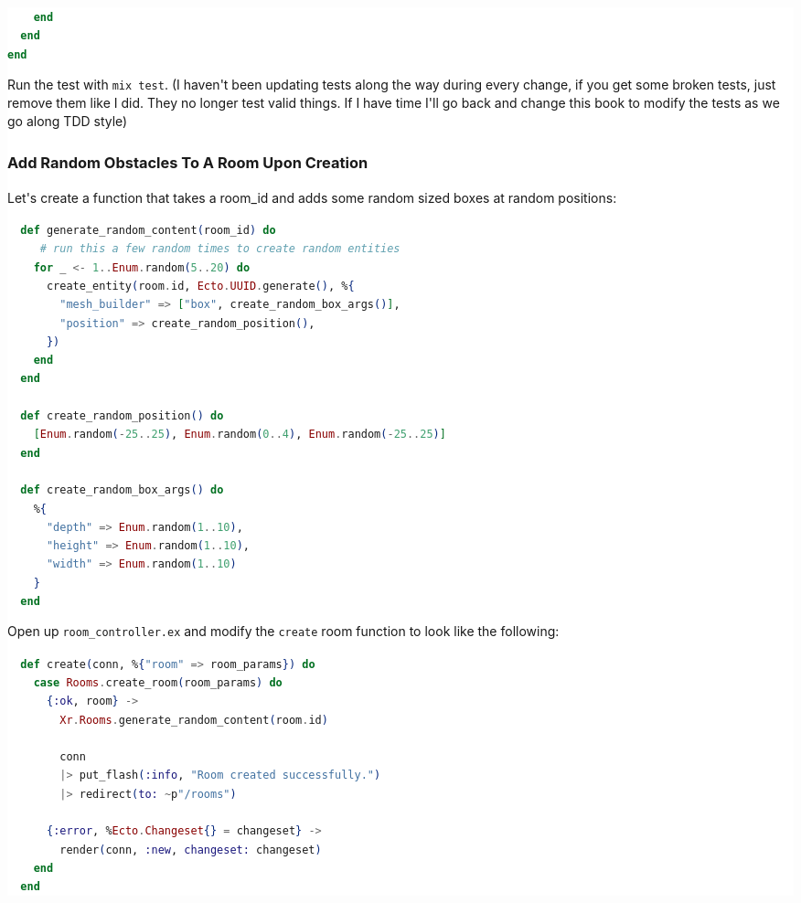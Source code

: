 ```elixir
    end
  end
end

```

Run the test with `mix test`.  (I haven't been updating tests along the way during every change, if you get some broken tests, just remove them like I did.  They no longer test valid things.  If I have time I'll go back and change this book to modify the tests as we go along TDD style)

### Add Random Obstacles To A Room Upon Creation

Let's create a function that takes a room_id and adds some random sized boxes at random positions:

```elixir
  def generate_random_content(room_id) do
     # run this a few random times to create random entities
    for _ <- 1..Enum.random(5..20) do
      create_entity(room.id, Ecto.UUID.generate(), %{
        "mesh_builder" => ["box", create_random_box_args()],
        "position" => create_random_position(),
      })
    end
  end

  def create_random_position() do
    [Enum.random(-25..25), Enum.random(0..4), Enum.random(-25..25)]
  end

  def create_random_box_args() do
    %{
      "depth" => Enum.random(1..10),
      "height" => Enum.random(1..10),
      "width" => Enum.random(1..10)
    }
  end
```

Open up `room_controller.ex` and modify the `create` room function to look like the following:

```elixir
  def create(conn, %{"room" => room_params}) do
    case Rooms.create_room(room_params) do
      {:ok, room} ->
        Xr.Rooms.generate_random_content(room.id)

        conn
        |> put_flash(:info, "Room created successfully.")
        |> redirect(to: ~p"/rooms")

      {:error, %Ecto.Changeset{} = changeset} ->
        render(conn, :new, changeset: changeset)
    end
  end
```
